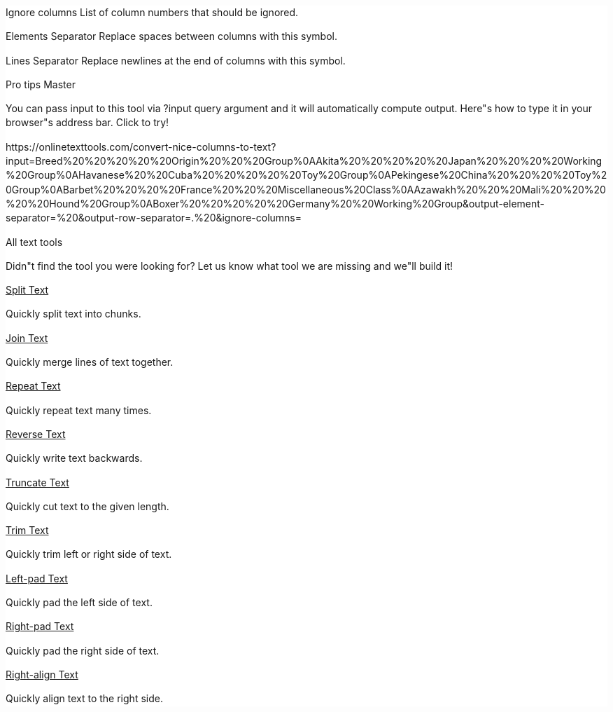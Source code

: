 Ignore columns <span class="option-details">List of column numbers that should be ignored.</span>

Elements Separator <span class="option-details">Replace spaces between columns with this symbol.</span>

Lines Separator <span class="option-details">Replace newlines at the end of columns with this symbol.</span>

<span class="primary">Pro tips</span> <span class="secondary">Master </span>

You can pass input to this tool via <span class="underline">?input</span> query argument and it will automatically compute output. Here"s how to type it in your browser"s address bar. Click to try!

<span class="muted"><span class="green">https://</span>onlinetexttools.com/convert-nice-columns-to-text</span><span class="underline">?input</span>=Breed%20%20%20%20%20Origin%20%20%20Group%0AAkita%20%20%20%20%20Japan%20%20%20%20Working%20Group%0AHavanese%20%20Cuba%20%20%20%20%20Toy%20Group%0APekingese%20China%20%20%20%20Toy%20Group%0ABarbet%20%20%20%20France%20%20%20Miscellaneous%20Class%0AAzawakh%20%20%20Mali%20%20%20%20%20Hound%20Group%0ABoxer%20%20%20%20%20Germany%20%20Working%20Group&output-element-separator=%20&output-row-separator=.%20&ignore-columns=

<span class="tool-matches-amount"></span>

<span class="primary">All text tools</span> <span class="secondary"><span class="cursor"></span></span>

Didn"t find the tool you were looking for? <span class="request-tool">Let us know</span> what tool we are missing and we"ll build it!

[Split Text](split-text.html)

Quickly split text into chunks.

[Join Text](join-text.html)

Quickly merge lines of text together.

[Repeat Text](repeat-text.html)

Quickly repeat text many times.

[Reverse Text](reverse-text.html)

Quickly write text backwards.

[Truncate Text](truncate-text.html)

Quickly cut text to the given length.

[Trim Text](trim-text.html)

Quickly trim left or right side of text.

[Left-pad Text](left-pad-text.html)

Quickly pad the left side of text.

[Right-pad Text](right-pad-text.html)

Quickly pad the right side of text.

[Right-align Text](right-align-text.html)

Quickly align text to the right side.
